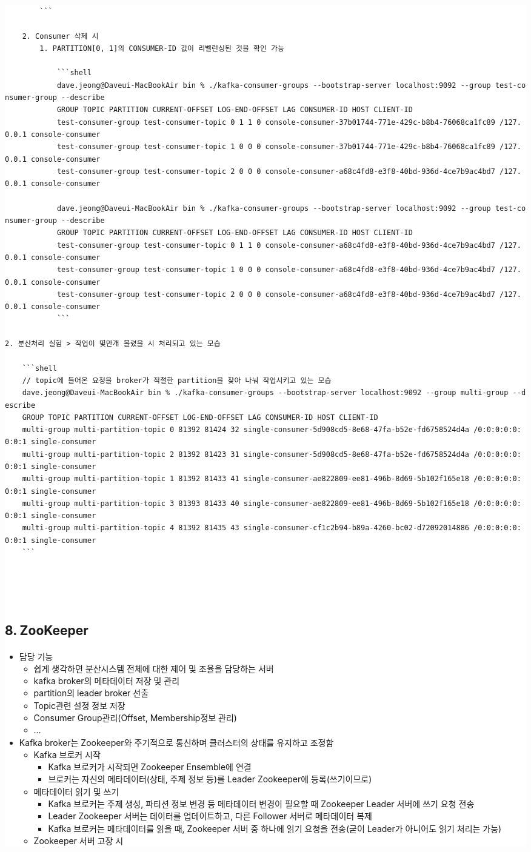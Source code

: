             ```

        2. Consumer 삭제 시
            1. PARTITION[0, 1]의 CONSUMER-ID 값이 리벨런싱된 것을 확인 가능

                ```shell
                dave.jeong@Daveui-MacBookAir bin % ./kafka-consumer-groups --bootstrap-server localhost:9092 --group test-consumer-group --describe
                GROUP TOPIC PARTITION CURRENT-OFFSET LOG-END-OFFSET LAG CONSUMER-ID HOST CLIENT-ID
                test-consumer-group test-consumer-topic 0 1 1 0 console-consumer-37b01744-771e-429c-b8b4-76068ca1fc89 /127.0.0.1 console-consumer
                test-consumer-group test-consumer-topic 1 0 0 0 console-consumer-37b01744-771e-429c-b8b4-76068ca1fc89 /127.0.0.1 console-consumer
                test-consumer-group test-consumer-topic 2 0 0 0 console-consumer-a68c4fd8-e3f8-40bd-936d-4ce7b9ac4bd7 /127.0.0.1 console-consumer
                
                dave.jeong@Daveui-MacBookAir bin % ./kafka-consumer-groups --bootstrap-server localhost:9092 --group test-consumer-group --describe
                GROUP TOPIC PARTITION CURRENT-OFFSET LOG-END-OFFSET LAG CONSUMER-ID HOST CLIENT-ID
                test-consumer-group test-consumer-topic 0 1 1 0 console-consumer-a68c4fd8-e3f8-40bd-936d-4ce7b9ac4bd7 /127.0.0.1 console-consumer
                test-consumer-group test-consumer-topic 1 0 0 0 console-consumer-a68c4fd8-e3f8-40bd-936d-4ce7b9ac4bd7 /127.0.0.1 console-consumer
                test-consumer-group test-consumer-topic 2 0 0 0 console-consumer-a68c4fd8-e3f8-40bd-936d-4ce7b9ac4bd7 /127.0.0.1 console-consumer
                ```

    2. 분산처리 실험 > 작업이 몇만개 몰렸을 시 처리되고 있는 모습

        ```shell
        // topic에 들어온 요청을 broker가 적절한 partition을 찾아 나눠 작업시키고 있는 모습
        dave.jeong@Daveui-MacBookAir bin % ./kafka-consumer-groups --bootstrap-server localhost:9092 --group multi-group --describe
        GROUP TOPIC PARTITION CURRENT-OFFSET LOG-END-OFFSET LAG CONSUMER-ID HOST CLIENT-ID
        multi-group multi-partition-topic 0 81392 81424 32 single-consumer-5d908cd5-8e68-47fa-b52e-fd6758524d4a /0:0:0:0:0:0:0:1 single-consumer
        multi-group multi-partition-topic 2 81392 81423 31 single-consumer-5d908cd5-8e68-47fa-b52e-fd6758524d4a /0:0:0:0:0:0:0:1 single-consumer
        multi-group multi-partition-topic 1 81392 81433 41 single-consumer-ae822809-ee81-496b-8d69-5b102f165e18 /0:0:0:0:0:0:0:1 single-consumer
        multi-group multi-partition-topic 3 81393 81433 40 single-consumer-ae822809-ee81-496b-8d69-5b102f165e18 /0:0:0:0:0:0:0:1 single-consumer
        multi-group multi-partition-topic 4 81392 81435 43 single-consumer-cf1c2b94-b89a-4260-bc02-d72092014886 /0:0:0:0:0:0:0:1 single-consumer
        ```
<br/><br/><br/>



## **8. ZooKeeper**
- 담당 기능
    - 쉽게 생각하면 분산시스템 전체에 대한 제어 및 조율을 담당하는 서버
    - kafka broker의 메타데이터 저장 및 관리
    - partition의 leader broker 선출
    - Topic관련 설정 정보 저장
    - Consumer Group관리(Offset, Membership정보 관리)
    - …
- Kafka broker는 Zookeeper와 주기적으로 통신하며 클러스터의 상태를 유지하고 조정함
    - Kafka 브로커 시작
        - Kafka 브로커가 시작되면 Zookeeper Ensemble에 연결
        - 브로커는 자신의 메타데이터(상태, 주제 정보 등)를 Leader Zookeeper에 등록(쓰기이므로)
    - 메타데이터 읽기 및 쓰기
        - Kafka 브로커는 주제 생성, 파티션 정보 변경 등 메타데이터 변경이 필요할 때 Zookeeper Leader 서버에 쓰기 요청 전송
        - Leader Zookeeper 서버는 데이터를 업데이트하고, 다른 Follower 서버로 메타데이터 복제
        - Kafka 브로커는 메타데이터를 읽을 때, Zookeeper 서버 중 하나에 읽기 요청을 전송(굳이 Leader가 아니어도 읽기 처리는 가능)
    - Zookeeper 서버 고장 시